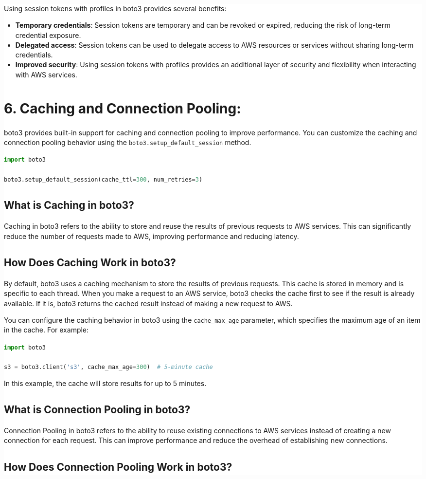 Using session tokens with profiles in boto3 provides several benefits:

- **Temporary credentials**: Session tokens are temporary and can be revoked or expired, reducing the risk of long-term credential exposure.
- **Delegated access**: Session tokens can be used to delegate access to AWS resources or services without sharing long-term credentials.
- **Improved security**: Using session tokens with profiles provides an additional layer of security and flexibility when interacting with AWS services.

# 6. Caching and Connection Pooling:

boto3 provides built-in support for caching and connection pooling to improve performance. You can customize the caching and connection pooling behavior using the `boto3.setup_default_session` method.

```python
import boto3

boto3.setup_default_session(cache_ttl=300, num_retries=3)
```

## **What is Caching in boto3?**

Caching in boto3 refers to the ability to store and reuse the results of previous requests to AWS services. This can significantly reduce the number of requests made to AWS, improving performance and reducing latency.

## **How Does Caching Work in boto3?**

By default, boto3 uses a caching mechanism to store the results of previous requests. This cache is stored in memory and is specific to each thread. When you make a request to an AWS service, boto3 checks the cache first to see if the result is already available. If it is, boto3 returns the cached result instead of making a new request to AWS.

You can configure the caching behavior in boto3 using the `cache_max_age` parameter, which specifies the maximum age of an item in the cache. For example:

```python
import boto3

s3 = boto3.client('s3', cache_max_age=300)  # 5-minute cache
```

In this example, the cache will store results for up to 5 minutes.

## **What is Connection Pooling in boto3?**

Connection Pooling in boto3 refers to the ability to reuse existing connections to AWS services instead of creating a new connection for each request. This can improve performance and reduce the overhead of establishing new connections.

## **How Does Connection Pooling Work in boto3?**
